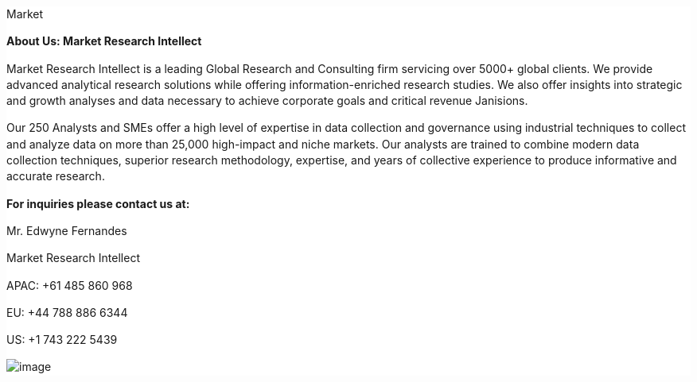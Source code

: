 Market</a></span></p><p><strong><span class="font-[700]">About Us: Market Research Intellect</span></strong></p><p><span class="">Market Research Intellect is a leading Global Research and Consulting firm servicing over 5000+ global clients. We provide advanced analytical research solutions while offering information-enriched research studies.&nbsp;</span>We also offer insights into strategic and growth analyses and data necessary to achieve corporate goals and critical revenue Janisions.</p><p><span class="">Our 250 Analysts and SMEs offer a high level of expertise in data collection and governance using industrial techniques to collect and analyze data on more than 25,000 high-impact and niche markets. Our analysts are trained to combine modern data collection techniques, superior research methodology, expertise, and years of collective experience to produce informative and accurate research.</span></p><p><strong>For inquiries please contact us at:</strong></p><p>Mr. Edwyne Fernandes</p><p>Market Research Intellect</p><p>APAC: +61 485 860 968</p><p>EU: +44 788 886 6344</p><p>US: +1 743 222 5439</p>
![image](https://github.com/user-attachments/assets/4f7b5364-26fe-41a2-9797-12fbb8d0d1ee)
